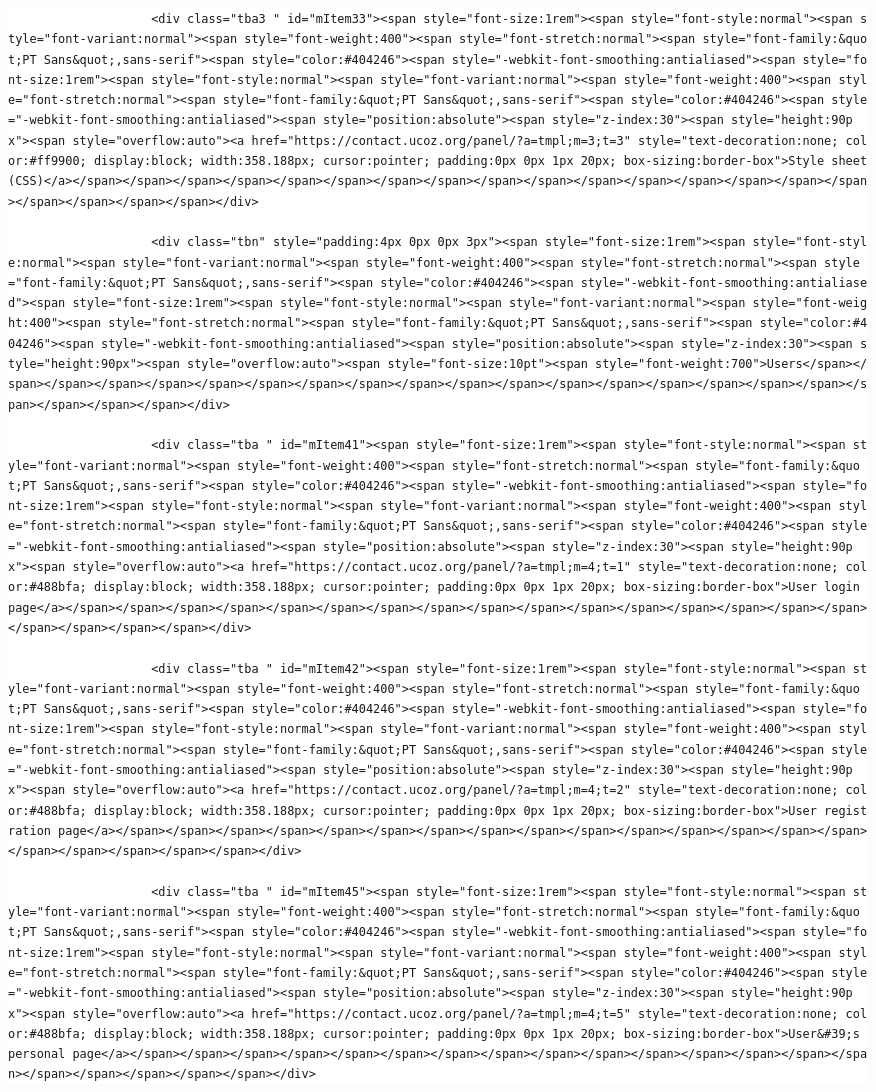 						<div class="tba3 " id="mItem33"><span style="font-size:1rem"><span style="font-style:normal"><span style="font-variant:normal"><span style="font-weight:400"><span style="font-stretch:normal"><span style="font-family:&quot;PT Sans&quot;,sans-serif"><span style="color:#404246"><span style="-webkit-font-smoothing:antialiased"><span style="font-size:1rem"><span style="font-style:normal"><span style="font-variant:normal"><span style="font-weight:400"><span style="font-stretch:normal"><span style="font-family:&quot;PT Sans&quot;,sans-serif"><span style="color:#404246"><span style="-webkit-font-smoothing:antialiased"><span style="position:absolute"><span style="z-index:30"><span style="height:90px"><span style="overflow:auto"><a href="https://contact.ucoz.org/panel/?a=tmpl;m=3;t=3" style="text-decoration:none; color:#ff9900; display:block; width:358.188px; cursor:pointer; padding:0px 0px 1px 20px; box-sizing:border-box">Style sheet (CSS)</a></span></span></span></span></span></span></span></span></span></span></span></span></span></span></span></span></span></span></span></span></div>

						<div class="tbn" style="padding:4px 0px 0px 3px"><span style="font-size:1rem"><span style="font-style:normal"><span style="font-variant:normal"><span style="font-weight:400"><span style="font-stretch:normal"><span style="font-family:&quot;PT Sans&quot;,sans-serif"><span style="color:#404246"><span style="-webkit-font-smoothing:antialiased"><span style="font-size:1rem"><span style="font-style:normal"><span style="font-variant:normal"><span style="font-weight:400"><span style="font-stretch:normal"><span style="font-family:&quot;PT Sans&quot;,sans-serif"><span style="color:#404246"><span style="-webkit-font-smoothing:antialiased"><span style="position:absolute"><span style="z-index:30"><span style="height:90px"><span style="overflow:auto"><span style="font-size:10pt"><span style="font-weight:700">Users</span></span></span></span></span></span></span></span></span></span></span></span></span></span></span></span></span></span></span></span></span></span></div>

						<div class="tba " id="mItem41"><span style="font-size:1rem"><span style="font-style:normal"><span style="font-variant:normal"><span style="font-weight:400"><span style="font-stretch:normal"><span style="font-family:&quot;PT Sans&quot;,sans-serif"><span style="color:#404246"><span style="-webkit-font-smoothing:antialiased"><span style="font-size:1rem"><span style="font-style:normal"><span style="font-variant:normal"><span style="font-weight:400"><span style="font-stretch:normal"><span style="font-family:&quot;PT Sans&quot;,sans-serif"><span style="color:#404246"><span style="-webkit-font-smoothing:antialiased"><span style="position:absolute"><span style="z-index:30"><span style="height:90px"><span style="overflow:auto"><a href="https://contact.ucoz.org/panel/?a=tmpl;m=4;t=1" style="text-decoration:none; color:#488bfa; display:block; width:358.188px; cursor:pointer; padding:0px 0px 1px 20px; box-sizing:border-box">User login page</a></span></span></span></span></span></span></span></span></span></span></span></span></span></span></span></span></span></span></span></span></div>

						<div class="tba " id="mItem42"><span style="font-size:1rem"><span style="font-style:normal"><span style="font-variant:normal"><span style="font-weight:400"><span style="font-stretch:normal"><span style="font-family:&quot;PT Sans&quot;,sans-serif"><span style="color:#404246"><span style="-webkit-font-smoothing:antialiased"><span style="font-size:1rem"><span style="font-style:normal"><span style="font-variant:normal"><span style="font-weight:400"><span style="font-stretch:normal"><span style="font-family:&quot;PT Sans&quot;,sans-serif"><span style="color:#404246"><span style="-webkit-font-smoothing:antialiased"><span style="position:absolute"><span style="z-index:30"><span style="height:90px"><span style="overflow:auto"><a href="https://contact.ucoz.org/panel/?a=tmpl;m=4;t=2" style="text-decoration:none; color:#488bfa; display:block; width:358.188px; cursor:pointer; padding:0px 0px 1px 20px; box-sizing:border-box">User registration page</a></span></span></span></span></span></span></span></span></span></span></span></span></span></span></span></span></span></span></span></span></div>

						<div class="tba " id="mItem45"><span style="font-size:1rem"><span style="font-style:normal"><span style="font-variant:normal"><span style="font-weight:400"><span style="font-stretch:normal"><span style="font-family:&quot;PT Sans&quot;,sans-serif"><span style="color:#404246"><span style="-webkit-font-smoothing:antialiased"><span style="font-size:1rem"><span style="font-style:normal"><span style="font-variant:normal"><span style="font-weight:400"><span style="font-stretch:normal"><span style="font-family:&quot;PT Sans&quot;,sans-serif"><span style="color:#404246"><span style="-webkit-font-smoothing:antialiased"><span style="position:absolute"><span style="z-index:30"><span style="height:90px"><span style="overflow:auto"><a href="https://contact.ucoz.org/panel/?a=tmpl;m=4;t=5" style="text-decoration:none; color:#488bfa; display:block; width:358.188px; cursor:pointer; padding:0px 0px 1px 20px; box-sizing:border-box">User&#39;s personal page</a></span></span></span></span></span></span></span></span></span></span></span></span></span></span></span></span></span></span></span></span></div>
